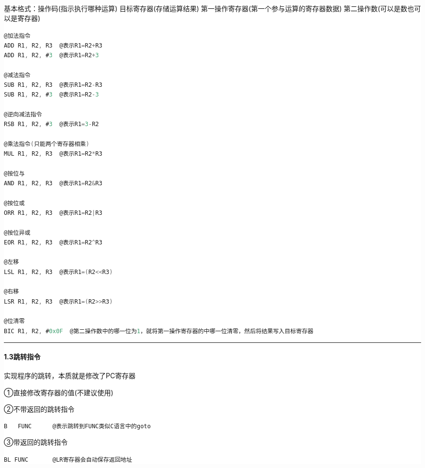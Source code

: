 基本格式：操作码(指示执行哪种运算)   目标寄存器(存储运算结果)    第一操作寄存器(第一个参与运算的寄存器数据)   第二操作数(可以是数也可以是寄存器)

```c
@加法指令
ADD R1, R2, R3  @表示R1=R2+R3
ADD R1, R2, #3  @表示R1=R2+3

@减法指令
SUB R1, R2, R3  @表示R1=R2-R3
SUB R1, R2, #3  @表示R1=R2-3

@逆向减法指令
RSB R1, R2, #3  @表示R1=3-R2

@乘法指令(只能两个寄存器相乘)
MUL R1, R2, R3  @表示R1=R2*R3  

@按位与
AND R1, R2, R3  @表示R1=R2&R3

@按位或
ORR R1, R2, R3  @表示R1=R2|R3

@按位异或
EOR R1, R2, R3  @表示R1=R2^R3

@左移
LSL R1, R2, R3  @表示R1=(R2<<R3)

@右移
LSR R1, R2, R3  @表示R1=(R2>>R3)

@位清零
BIC R1, R2, #0x0F  @第二操作数中的哪一位为1，就将第一操作寄存器的中哪一位清零，然后将结果写入目标寄存器
```
----------



#### 1.3跳转指令

实现程序的跳转，本质就是修改了PC寄存器

①直接修改寄存器的值(不建议使用)

②不带返回的跳转指令
```c
B   FUNC      @表示跳转到FUNC类似C语言中的goto
```

③带返回的跳转指令
```c
BL FUNC       @LR寄存器会自动保存返回地址
```

